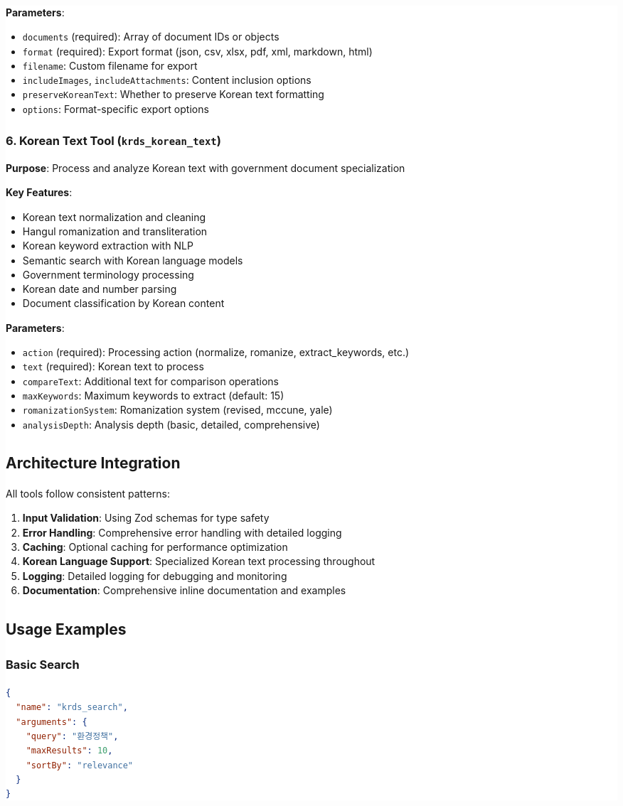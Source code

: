 **Parameters**:
- `documents` (required): Array of document IDs or objects
- `format` (required): Export format (json, csv, xlsx, pdf, xml, markdown, html)
- `filename`: Custom filename for export
- `includeImages`, `includeAttachments`: Content inclusion options
- `preserveKoreanText`: Whether to preserve Korean text formatting
- `options`: Format-specific export options

### 6. Korean Text Tool (`krds_korean_text`)

**Purpose**: Process and analyze Korean text with government document specialization

**Key Features**:
- Korean text normalization and cleaning
- Hangul romanization and transliteration
- Korean keyword extraction with NLP
- Semantic search with Korean language models
- Government terminology processing
- Korean date and number parsing
- Document classification by Korean content

**Parameters**:
- `action` (required): Processing action (normalize, romanize, extract_keywords, etc.)
- `text` (required): Korean text to process
- `compareText`: Additional text for comparison operations
- `maxKeywords`: Maximum keywords to extract (default: 15)
- `romanizationSystem`: Romanization system (revised, mccune, yale)
- `analysisDepth`: Analysis depth (basic, detailed, comprehensive)

## Architecture Integration

All tools follow consistent patterns:

1. **Input Validation**: Using Zod schemas for type safety
2. **Error Handling**: Comprehensive error handling with detailed logging
3. **Caching**: Optional caching for performance optimization
4. **Korean Language Support**: Specialized Korean text processing throughout
5. **Logging**: Detailed logging for debugging and monitoring
6. **Documentation**: Comprehensive inline documentation and examples

## Usage Examples

### Basic Search
```json
{
  "name": "krds_search",
  "arguments": {
    "query": "환경정책",
    "maxResults": 10,
    "sortBy": "relevance"
  }
}
```

